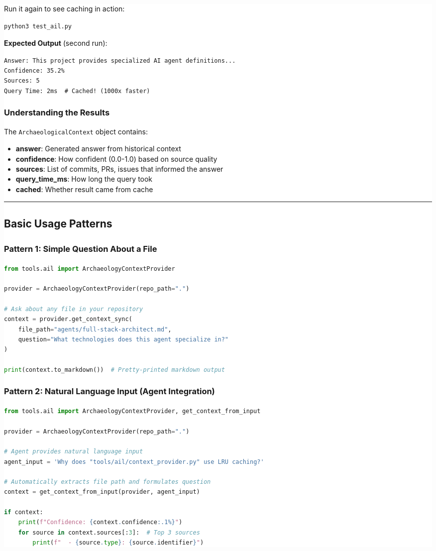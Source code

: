 Run it again to see caching in action:

```bash
python3 test_ail.py
```

**Expected Output** (second run):
```
Answer: This project provides specialized AI agent definitions...
Confidence: 35.2%
Sources: 5
Query Time: 2ms  # Cached! (1000x faster)
```

### Understanding the Results

The `ArchaeologicalContext` object contains:

- **answer**: Generated answer from historical context
- **confidence**: How confident (0.0-1.0) based on source quality
- **sources**: List of commits, PRs, issues that informed the answer
- **query_time_ms**: How long the query took
- **cached**: Whether result came from cache

---

## Basic Usage Patterns

### Pattern 1: Simple Question About a File

```python
from tools.ail import ArchaeologyContextProvider

provider = ArchaeologyContextProvider(repo_path=".")

# Ask about any file in your repository
context = provider.get_context_sync(
    file_path="agents/full-stack-architect.md",
    question="What technologies does this agent specialize in?"
)

print(context.to_markdown())  # Pretty-printed markdown output
```

### Pattern 2: Natural Language Input (Agent Integration)

```python
from tools.ail import ArchaeologyContextProvider, get_context_from_input

provider = ArchaeologyContextProvider(repo_path=".")

# Agent provides natural language input
agent_input = 'Why does "tools/ail/context_provider.py" use LRU caching?'

# Automatically extracts file path and formulates question
context = get_context_from_input(provider, agent_input)

if context:
    print(f"Confidence: {context.confidence:.1%}")
    for source in context.sources[:3]:  # Top 3 sources
        print(f"  - {source.type}: {source.identifier}")
```
